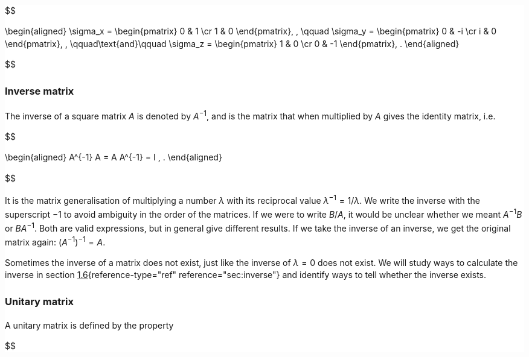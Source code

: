 $$

\begin{aligned}
 \sigma_x = 
 \begin{pmatrix}
  0 & 1 \cr 1 & 0
 \end{pmatrix}\, ,
 \qquad
 \sigma_y = 
 \begin{pmatrix}
  0 & -i \cr i & 0
 \end{pmatrix}\, ,
 \qquad\text{and}\qquad
 \sigma_z = 
 \begin{pmatrix}
  1 & 0 \cr 0 & -1
 \end{pmatrix}\, .
\end{aligned}

$$



### Inverse matrix

The inverse of a square matrix $A$ is denoted by $A^{-1}$, and is the
matrix that when multiplied by $A$ gives the identity matrix, i.e.


$$

\begin{aligned}
 A^{-1} A = A A^{-1} = I \, .
\end{aligned}

$$

 It is the matrix generalisation of multiplying a number
$\lambda$ with its reciprocal value $\lambda^{-1} = 1/\lambda$. We write
the inverse with the superscript $-1$ to avoid ambiguity in the order of
the matrices. If we were to write $B/A$, it would be unclear whether we
meant $A^{-1} B$ or $B A^{-1}$. Both are valid expressions, but in
general give different results. If we take the inverse of an inverse, we
get the original matrix again: $(A^{-1})^{-1} = A$.

Sometimes the inverse of a matrix does not exist, just like the inverse
of $\lambda = 0$ does not exist. We will study ways to calculate the
inverse in section [1.6](#sec:inverse){reference-type="ref"
reference="sec:inverse"} and identify ways to tell whether the inverse
exists.

### Unitary matrix

A unitary matrix is defined by the property 

$$
